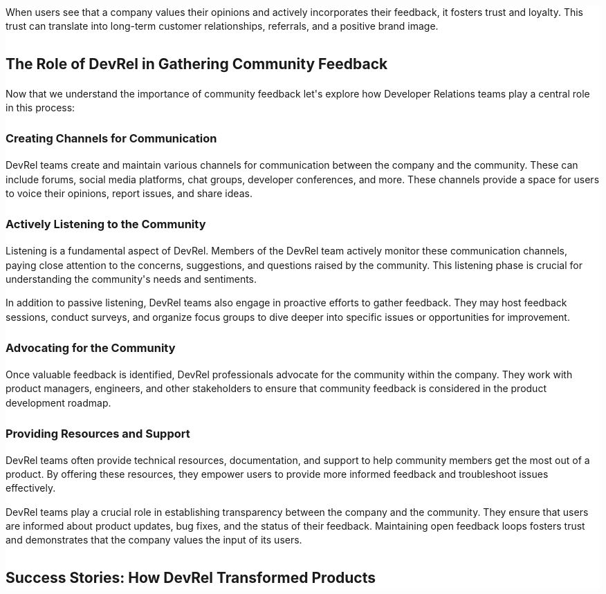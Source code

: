 When users see that a company values their opinions and actively incorporates their feedback, it fosters trust and loyalty. This trust can translate into long-term customer relationships, referrals, and a positive brand image.



## The Role of DevRel in Gathering Community Feedback



Now that we understand the importance of community feedback let's explore how Developer Relations teams play a central role in this process:

### Creating Channels for Communication

DevRel teams create and maintain various channels for communication between the company and the community. These can include forums, social media platforms, chat groups, developer conferences, and more. These channels provide a space for users to voice their opinions, report issues, and share ideas.



### Actively Listening to the Community

Listening is a fundamental aspect of DevRel. Members of the DevRel team actively monitor these communication channels, paying close attention to the concerns, suggestions, and questions raised by the community. This listening phase is crucial for understanding the community's needs and sentiments.



In addition to passive listening, DevRel teams also engage in proactive efforts to gather feedback. They may host feedback sessions, conduct surveys, and organize focus groups to dive deeper into specific issues or opportunities for improvement.

### Advocating for the Community

Once valuable feedback is identified, DevRel professionals advocate for the community within the company. They work with product managers, engineers, and other stakeholders to ensure that community feedback is considered in the product development roadmap.



### Providing Resources and Support

DevRel teams often provide technical resources, documentation, and support to help community members get the most out of a product. By offering these resources, they empower users to provide more informed feedback and troubleshoot issues effectively.



DevRel teams play a crucial role in establishing transparency between the company and the community. They ensure that users are informed about product updates, bug fixes, and the status of their feedback. Maintaining open feedback loops fosters trust and demonstrates that the company values the input of its users.



## Success Stories: How DevRel Transformed Products
